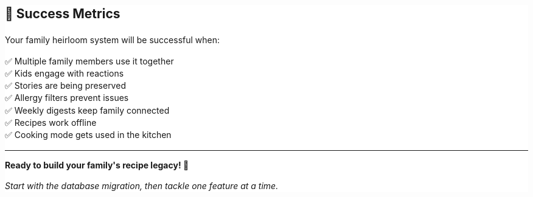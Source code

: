 
## 🎯 Success Metrics

Your family heirloom system will be successful when:

✅ Multiple family members use it together  
✅ Kids engage with reactions  
✅ Stories are being preserved  
✅ Allergy filters prevent issues  
✅ Weekly digests keep family connected  
✅ Recipes work offline  
✅ Cooking mode gets used in the kitchen  

---

**Ready to build your family's recipe legacy! 🏡**

*Start with the database migration, then tackle one feature at a time.*
